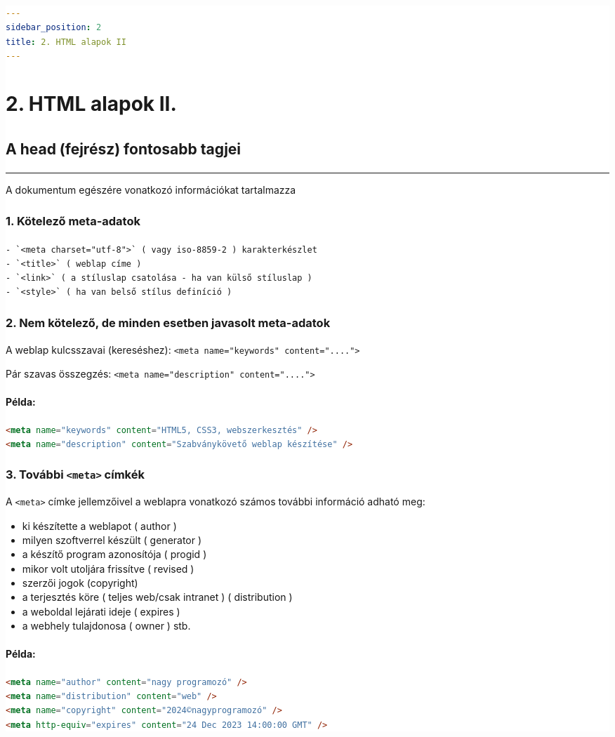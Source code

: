 ```yaml
---
sidebar_position: 2
title: 2. HTML alapok II
---
```


# 2. HTML alapok II.

## A head (fejrész) fontosabb tagjei

---

A dokumentum egészére vonatkozó információkat tartalmazza

### 1. Kötelező meta-adatok

    - `<meta charset="utf-8">` ( vagy iso-8859-2 ) karakterkészlet
    - `<title>` ( weblap címe )
    - `<link>` ( a stíluslap csatolása - ha van külső stíluslap )
    - `<style>` ( ha van belső stílus definíció )

### 2. Nem kötelező, de minden esetben javasolt meta-adatok

A weblap kulcsszavai (kereséshez): `<meta name="keywords" content="....">`

Pár szavas összegzés: `<meta name="description" content="....">`

#### Példa:

```html
<meta name="keywords" content="HTML5, CSS3, webszerkesztés" />
<meta name="description" content="Szabványkövető weblap készítése" />
```

### 3. További `<meta>` címkék

A `<meta>` címke jellemzőivel a weblapra vonatkozó számos további információ adható meg:

- ki készítette a weblapot ( author )
- milyen szoftverrel készült ( generator )
- a készítő program azonosítója ( progid )
- mikor volt utoljára frissítve ( revised )
- szerzői jogok (copyright)
- a terjesztés köre ( teljes web/csak intranet ) ( distribution )
- a weboldal lejárati ideje ( expires )
- a webhely tulajdonosa ( owner ) stb.

#### Példa:

```html
<meta name="author" content="nagy programozó" />
<meta name="distribution" content="web" />
<meta name="copyright" content="2024©nagyprogramozó" />
<meta http-equiv="expires" content="24 Dec 2023 14:00:00 GMT" />
```
